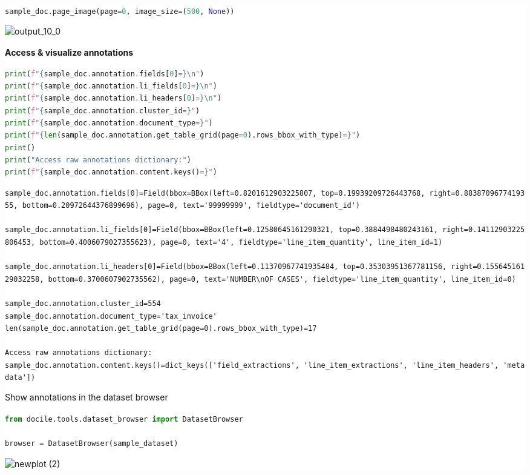 
```python
sample_doc.page_image(page=0, image_size=(500, None))
```




![output_10_0](https://user-images.githubusercontent.com/1220288/215839370-09123aa2-1633-4fba-9df6-baba8f501cb7.png)




**Access & visualize annotations**


```python
print(f"{sample_doc.annotation.fields[0]=}\n")
print(f"{sample_doc.annotation.li_fields[0]=}\n")
print(f"{sample_doc.annotation.li_headers[0]=}\n")
print(f"{sample_doc.annotation.cluster_id=}")
print(f"{sample_doc.annotation.document_type=}")
print(f"{len(sample_doc.annotation.get_table_grid(page=0).rows_bbox_with_type)=}")
print()
print("Access raw annotations dictionary:")
print(f"{sample_doc.annotation.content.keys()=}")
```

    sample_doc.annotation.fields[0]=Field(bbox=BBox(left=0.8201612903225807, top=0.19939209726443768, right=0.8838709677419355, bottom=0.20972644376899696), page=0, text='99999999', fieldtype='document_id')

    sample_doc.annotation.li_fields[0]=Field(bbox=BBox(left=0.12580645161290321, top=0.3884498480243161, right=0.14112903225806453, bottom=0.4006079027355623), page=0, text='4', fieldtype='line_item_quantity', line_item_id=1)

    sample_doc.annotation.li_headers[0]=Field(bbox=BBox(left=0.11370967741935484, top=0.35303951367781156, right=0.15564516129032258, bottom=0.3700607902735562), page=0, text='NUMBER\nOF CASES', fieldtype='line_item_quantity', line_item_id=0)

    sample_doc.annotation.cluster_id=554
    sample_doc.annotation.document_type='tax_invoice'
    len(sample_doc.annotation.get_table_grid(page=0).rows_bbox_with_type)=17

    Access raw annotations dictionary:
    sample_doc.annotation.content.keys()=dict_keys(['field_extractions', 'line_item_extractions', 'line_item_headers', 'metadata'])


Show annotations in the dataset browser


```python
from docile.tools.dataset_browser import DatasetBrowser

browser = DatasetBrowser(sample_dataset)
```

![newplot (2)](https://user-images.githubusercontent.com/1220288/215839577-11272f65-68d8-4ca8-be42-b5fcfb092343.png)

